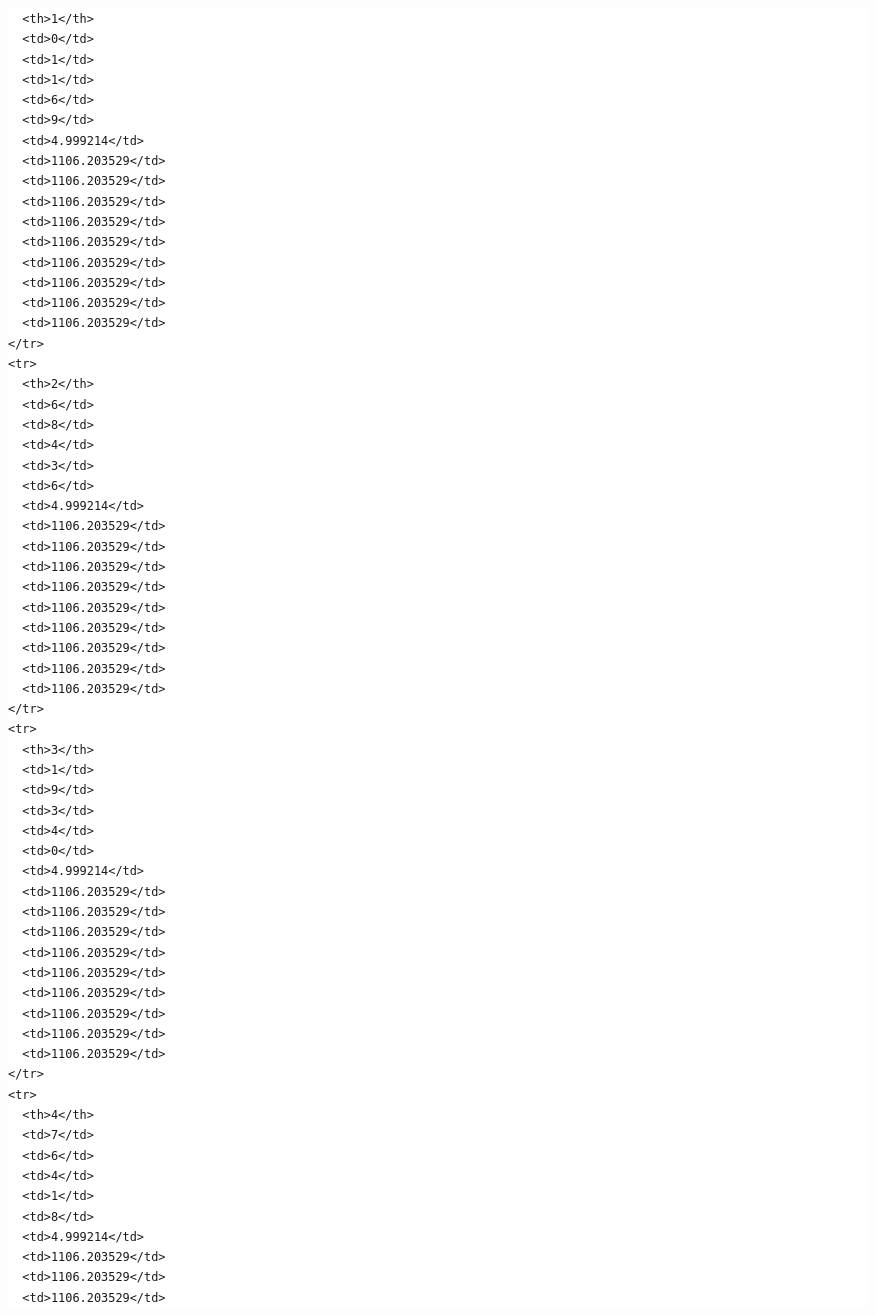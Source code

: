       <th>1</th>
      <td>0</td>
      <td>1</td>
      <td>1</td>
      <td>6</td>
      <td>9</td>
      <td>4.999214</td>
      <td>1106.203529</td>
      <td>1106.203529</td>
      <td>1106.203529</td>
      <td>1106.203529</td>
      <td>1106.203529</td>
      <td>1106.203529</td>
      <td>1106.203529</td>
      <td>1106.203529</td>
      <td>1106.203529</td>
    </tr>
    <tr>
      <th>2</th>
      <td>6</td>
      <td>8</td>
      <td>4</td>
      <td>3</td>
      <td>6</td>
      <td>4.999214</td>
      <td>1106.203529</td>
      <td>1106.203529</td>
      <td>1106.203529</td>
      <td>1106.203529</td>
      <td>1106.203529</td>
      <td>1106.203529</td>
      <td>1106.203529</td>
      <td>1106.203529</td>
      <td>1106.203529</td>
    </tr>
    <tr>
      <th>3</th>
      <td>1</td>
      <td>9</td>
      <td>3</td>
      <td>4</td>
      <td>0</td>
      <td>4.999214</td>
      <td>1106.203529</td>
      <td>1106.203529</td>
      <td>1106.203529</td>
      <td>1106.203529</td>
      <td>1106.203529</td>
      <td>1106.203529</td>
      <td>1106.203529</td>
      <td>1106.203529</td>
      <td>1106.203529</td>
    </tr>
    <tr>
      <th>4</th>
      <td>7</td>
      <td>6</td>
      <td>4</td>
      <td>1</td>
      <td>8</td>
      <td>4.999214</td>
      <td>1106.203529</td>
      <td>1106.203529</td>
      <td>1106.203529</td>
